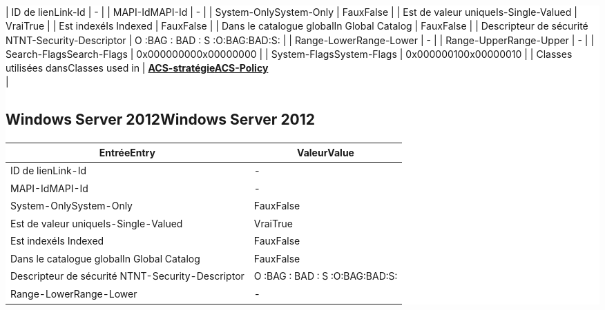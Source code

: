 | <span data-ttu-id="c23c1-226">ID de lien</span><span class="sxs-lookup"><span data-stu-id="c23c1-226">Link-Id</span></span>                | \-                                           |
| <span data-ttu-id="c23c1-227">MAPI-Id</span><span class="sxs-lookup"><span data-stu-id="c23c1-227">MAPI-Id</span></span>                | \-                                           |
| <span data-ttu-id="c23c1-228">System-Only</span><span class="sxs-lookup"><span data-stu-id="c23c1-228">System-Only</span></span>            | <span data-ttu-id="c23c1-229">Faux</span><span class="sxs-lookup"><span data-stu-id="c23c1-229">False</span></span>                                        |
| <span data-ttu-id="c23c1-230">Est de valeur unique</span><span class="sxs-lookup"><span data-stu-id="c23c1-230">Is-Single-Valued</span></span>       | <span data-ttu-id="c23c1-231">Vrai</span><span class="sxs-lookup"><span data-stu-id="c23c1-231">True</span></span>                                         |
| <span data-ttu-id="c23c1-232">Est indexé</span><span class="sxs-lookup"><span data-stu-id="c23c1-232">Is Indexed</span></span>             | <span data-ttu-id="c23c1-233">Faux</span><span class="sxs-lookup"><span data-stu-id="c23c1-233">False</span></span>                                        |
| <span data-ttu-id="c23c1-234">Dans le catalogue global</span><span class="sxs-lookup"><span data-stu-id="c23c1-234">In Global Catalog</span></span>      | <span data-ttu-id="c23c1-235">Faux</span><span class="sxs-lookup"><span data-stu-id="c23c1-235">False</span></span>                                        |
| <span data-ttu-id="c23c1-236">Descripteur de sécurité NT</span><span class="sxs-lookup"><span data-stu-id="c23c1-236">NT-Security-Descriptor</span></span> | <span data-ttu-id="c23c1-237">O :BAG : BAD : S :</span><span class="sxs-lookup"><span data-stu-id="c23c1-237">O:BAG:BAD:S:</span></span>                                 |
| <span data-ttu-id="c23c1-238">Range-Lower</span><span class="sxs-lookup"><span data-stu-id="c23c1-238">Range-Lower</span></span>            | \-                                           |
| <span data-ttu-id="c23c1-239">Range-Upper</span><span class="sxs-lookup"><span data-stu-id="c23c1-239">Range-Upper</span></span>            | \-                                           |
| <span data-ttu-id="c23c1-240">Search-Flags</span><span class="sxs-lookup"><span data-stu-id="c23c1-240">Search-Flags</span></span>           | <span data-ttu-id="c23c1-241">0x00000000</span><span class="sxs-lookup"><span data-stu-id="c23c1-241">0x00000000</span></span>                                   |
| <span data-ttu-id="c23c1-242">System-Flags</span><span class="sxs-lookup"><span data-stu-id="c23c1-242">System-Flags</span></span>           | <span data-ttu-id="c23c1-243">0x00000010</span><span class="sxs-lookup"><span data-stu-id="c23c1-243">0x00000010</span></span>                                   |
| <span data-ttu-id="c23c1-244">Classes utilisées dans</span><span class="sxs-lookup"><span data-stu-id="c23c1-244">Classes used in</span></span>        | [<span data-ttu-id="c23c1-245">**ACS-stratégie**</span><span class="sxs-lookup"><span data-stu-id="c23c1-245">**ACS-Policy**</span></span>](c-acspolicy.md)<br/> |



## <a name="windows-server-2012"></a><span data-ttu-id="c23c1-246">Windows Server 2012</span><span class="sxs-lookup"><span data-stu-id="c23c1-246">Windows Server 2012</span></span>



| <span data-ttu-id="c23c1-247">Entrée</span><span class="sxs-lookup"><span data-stu-id="c23c1-247">Entry</span></span> | <span data-ttu-id="c23c1-248">Valeur</span><span class="sxs-lookup"><span data-stu-id="c23c1-248">Value</span></span> |
|------------------------|----------------------------------------------|
| <span data-ttu-id="c23c1-249">ID de lien</span><span class="sxs-lookup"><span data-stu-id="c23c1-249">Link-Id</span></span>                | \-                                           |
| <span data-ttu-id="c23c1-250">MAPI-Id</span><span class="sxs-lookup"><span data-stu-id="c23c1-250">MAPI-Id</span></span>                | \-                                           |
| <span data-ttu-id="c23c1-251">System-Only</span><span class="sxs-lookup"><span data-stu-id="c23c1-251">System-Only</span></span>            | <span data-ttu-id="c23c1-252">Faux</span><span class="sxs-lookup"><span data-stu-id="c23c1-252">False</span></span>                                        |
| <span data-ttu-id="c23c1-253">Est de valeur unique</span><span class="sxs-lookup"><span data-stu-id="c23c1-253">Is-Single-Valued</span></span>       | <span data-ttu-id="c23c1-254">Vrai</span><span class="sxs-lookup"><span data-stu-id="c23c1-254">True</span></span>                                         |
| <span data-ttu-id="c23c1-255">Est indexé</span><span class="sxs-lookup"><span data-stu-id="c23c1-255">Is Indexed</span></span>             | <span data-ttu-id="c23c1-256">Faux</span><span class="sxs-lookup"><span data-stu-id="c23c1-256">False</span></span>                                        |
| <span data-ttu-id="c23c1-257">Dans le catalogue global</span><span class="sxs-lookup"><span data-stu-id="c23c1-257">In Global Catalog</span></span>      | <span data-ttu-id="c23c1-258">Faux</span><span class="sxs-lookup"><span data-stu-id="c23c1-258">False</span></span>                                        |
| <span data-ttu-id="c23c1-259">Descripteur de sécurité NT</span><span class="sxs-lookup"><span data-stu-id="c23c1-259">NT-Security-Descriptor</span></span> | <span data-ttu-id="c23c1-260">O :BAG : BAD : S :</span><span class="sxs-lookup"><span data-stu-id="c23c1-260">O:BAG:BAD:S:</span></span>                                 |
| <span data-ttu-id="c23c1-261">Range-Lower</span><span class="sxs-lookup"><span data-stu-id="c23c1-261">Range-Lower</span></span>            | \-                                           |